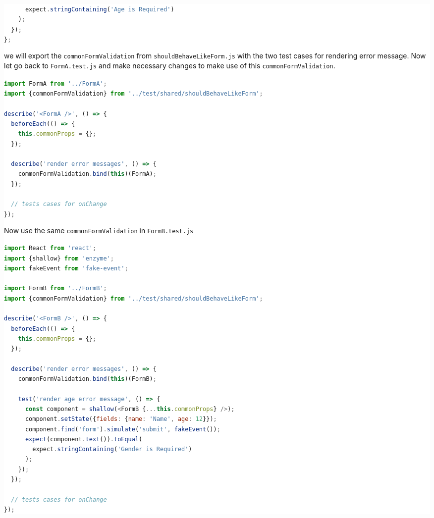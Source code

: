 ```js
      expect.stringContaining('Age is Required')
    );
  });
};
```

we will export the `commonFormValidation` from `shouldBehaveLikeForm.js` with the two test cases for rendering error message. Now let go back to `FormA.test.js` and make necessary changes to make use of this `commonFormValidation`.

```js
import FormA from '../FormA';
import {commonFormValidation} from '../test/shared/shouldBehaveLikeForm';

describe('<FormA />', () => {
  beforeEach(() => {
    this.commonProps = {};
  });

  describe('render error messages', () => {
    commonFormValidation.bind(this)(FormA);
  });

  // tests cases for onChange
});
```

Now use the same `commonFormValidation` in `FormB.test.js`

```js
import React from 'react';
import {shallow} from 'enzyme';
import fakeEvent from 'fake-event';

import FormB from '../FormB';
import {commonFormValidation} from '../test/shared/shouldBehaveLikeForm';

describe('<FormB />', () => {
  beforeEach(() => {
    this.commonProps = {};
  });

  describe('render error messages', () => {
    commonFormValidation.bind(this)(FormB);

    test('render age error message', () => {
      const component = shallow(<FormB {...this.commonProps} />);
      component.setState({fields: {name: 'Name', age: 12}});
      component.find('form').simulate('submit', fakeEvent());
      expect(component.text()).toEqual(
        expect.stringContaining('Gender is Required')
      );
    });
  });

  // tests cases for onChange
});
```
